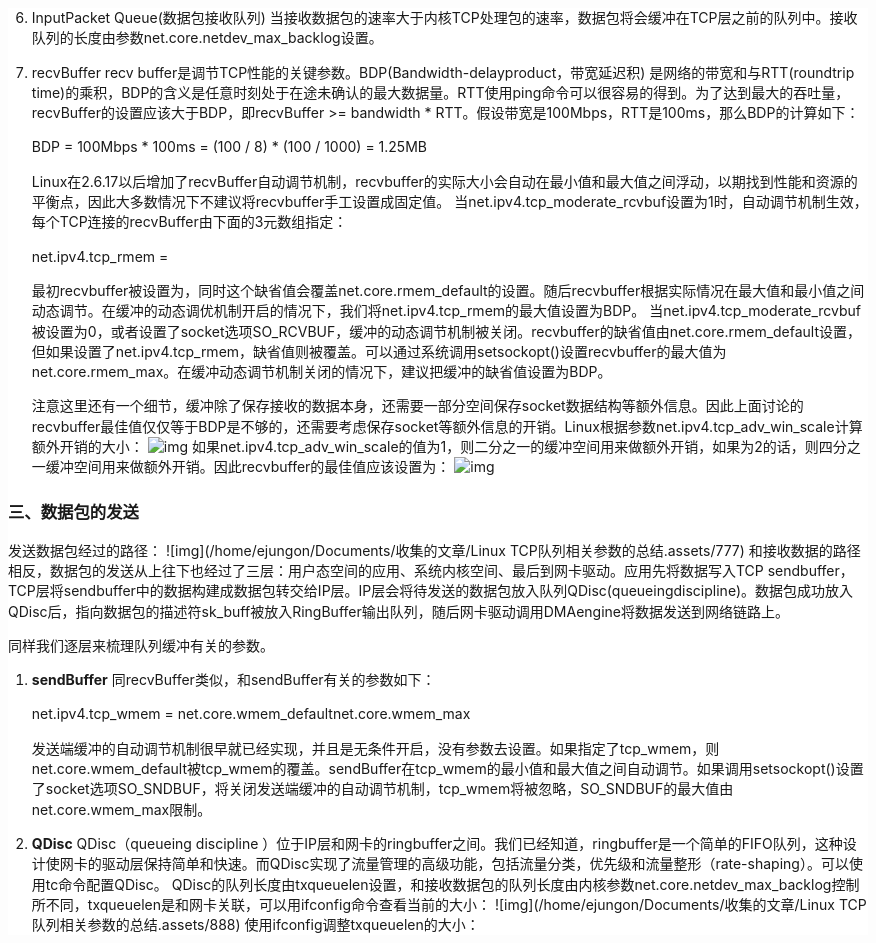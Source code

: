 6. InputPacket Queue(数据包接收队列)
   当接收数据包的速率大于内核TCP处理包的速率，数据包将会缓冲在TCP层之前的队列中。接收队列的长度由参数net.core.netdev_max_backlog设置。

7. recvBuffer
   recv buffer是调节TCP性能的关键参数。BDP(Bandwidth-delayproduct，带宽延迟积) 是网络的带宽和与RTT(roundtrip time)的乘积，BDP的含义是任意时刻处于在途未确认的最大数据量。RTT使用ping命令可以很容易的得到。为了达到最大的吞吐量，recvBuffer的设置应该大于BDP，即recvBuffer >= bandwidth * RTT。假设带宽是100Mbps，RTT是100ms，那么BDP的计算如下：

   BDP = 100Mbps * 100ms = (100 / 8) * (100 / 1000) = 1.25MB

   Linux在2.6.17以后增加了recvBuffer自动调节机制，recvbuffer的实际大小会自动在最小值和最大值之间浮动，以期找到性能和资源的平衡点，因此大多数情况下不建议将recvbuffer手工设置成固定值。
   当net.ipv4.tcp_moderate_rcvbuf设置为1时，自动调节机制生效，每个TCP连接的recvBuffer由下面的3元数组指定：

   net.ipv4.tcp_rmem = 

   最初recvbuffer被设置为，同时这个缺省值会覆盖net.core.rmem_default的设置。随后recvbuffer根据实际情况在最大值和最小值之间动态调节。在缓冲的动态调优机制开启的情况下，我们将net.ipv4.tcp_rmem的最大值设置为BDP。
   当net.ipv4.tcp_moderate_rcvbuf被设置为0，或者设置了socket选项SO_RCVBUF，缓冲的动态调节机制被关闭。recvbuffer的缺省值由net.core.rmem_default设置，但如果设置了net.ipv4.tcp_rmem，缺省值则被覆盖。可以通过系统调用setsockopt()设置recvbuffer的最大值为net.core.rmem_max。在缓冲动态调节机制关闭的情况下，建议把缓冲的缺省值设置为BDP。

   注意这里还有一个细节，缓冲除了保存接收的数据本身，还需要一部分空间保存socket数据结构等额外信息。因此上面讨论的recvbuffer最佳值仅仅等于BDP是不够的，还需要考虑保存socket等额外信息的开销。Linux根据参数net.ipv4.tcp_adv_win_scale计算额外开销的大小：
   ![img](http://mmbiz.qpic.cn/mmbiz/tzia4bcY5HEKZBYkJMugg1NLKMmoZ0ySWmsf53ibesnl0CJic3xHdEhwPibjZcBCPIH8B5ArdZ4651eBlDV4yia6pJg/0?wx_fmt=png)
   如果net.ipv4.tcp_adv_win_scale的值为1，则二分之一的缓冲空间用来做额外开销，如果为2的话，则四分之一缓冲空间用来做额外开销。因此recvbuffer的最佳值应该设置为：
   ![img](http://mmbiz.qpic.cn/mmbiz/tzia4bcY5HEKZBYkJMugg1NLKMmoZ0ySW3G3SmMDZfSdlJYUGsHrS4w8WCyLiaAW23Sg0gPUbHMsdd15C9udgL5g/0?wx_fmt=png)

### **三、数据包的发送**

 

发送数据包经过的路径：
![img](/home/ejungon/Documents/收集的文章/Linux TCP队列相关参数的总结.assets/777)
和接收数据的路径相反，数据包的发送从上往下也经过了三层：用户态空间的应用、系统内核空间、最后到网卡驱动。应用先将数据写入TCP sendbuffer，TCP层将sendbuffer中的数据构建成数据包转交给IP层。IP层会将待发送的数据包放入队列QDisc(queueingdiscipline)。数据包成功放入QDisc后，指向数据包的描述符sk_buff被放入RingBuffer输出队列，随后网卡驱动调用DMAengine将数据发送到网络链路上。

 

同样我们逐层来梳理队列缓冲有关的参数。

1. **sendBuffer**
   同recvBuffer类似，和sendBuffer有关的参数如下：

   net.ipv4.tcp_wmem = net.core.wmem_defaultnet.core.wmem_max

   发送端缓冲的自动调节机制很早就已经实现，并且是无条件开启，没有参数去设置。如果指定了tcp_wmem，则net.core.wmem_default被tcp_wmem的覆盖。sendBuffer在tcp_wmem的最小值和最大值之间自动调节。如果调用setsockopt()设置了socket选项SO_SNDBUF，将关闭发送端缓冲的自动调节机制，tcp_wmem将被忽略，SO_SNDBUF的最大值由net.core.wmem_max限制。

2. **QDisc**
   QDisc（queueing discipline ）位于IP层和网卡的ringbuffer之间。我们已经知道，ringbuffer是一个简单的FIFO队列，这种设计使网卡的驱动层保持简单和快速。而QDisc实现了流量管理的高级功能，包括流量分类，优先级和流量整形（rate-shaping）。可以使用tc命令配置QDisc。
   QDisc的队列长度由txqueuelen设置，和接收数据包的队列长度由内核参数net.core.netdev_max_backlog控制所不同，txqueuelen是和网卡关联，可以用ifconfig命令查看当前的大小：
   ![img](/home/ejungon/Documents/收集的文章/Linux TCP队列相关参数的总结.assets/888)
   使用ifconfig调整txqueuelen的大小：

